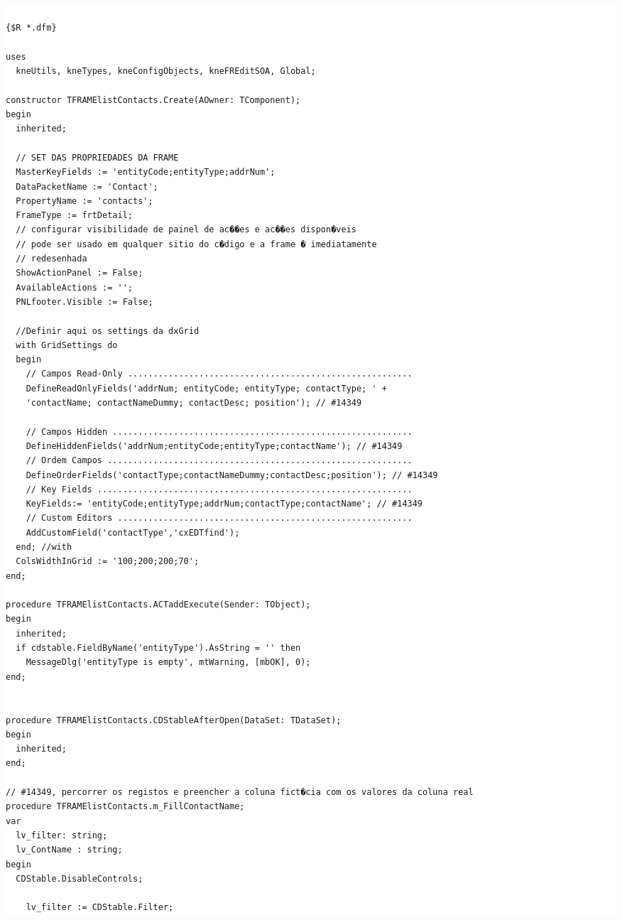 ```

{$R *.dfm}

uses
  kneUtils, kneTypes, kneConfigObjects, kneFREditSOA, Global;

constructor TFRAMElistContacts.Create(AOwner: TComponent);
begin
  inherited;

  // SET DAS PROPRIEDADES DA FRAME
  MasterKeyFields := 'entityCode;entityType;addrNum';
  DataPacketName := 'Contact';
  PropertyName := 'contacts';
  FrameType := frtDetail;
  // configurar visibilidade de painel de ac��es e ac��es dispon�veis
  // pode ser usado em qualquer sitio do c�digo e a frame � imediatamente
  // redesenhada
  ShowActionPanel := False;
  AvailableActions := '';
  PNLfooter.Visible := False;

  //Definir aqui os settings da dxGrid
  with GridSettings do
  begin
    // Campos Read-Only ........................................................
    DefineReadOnlyFields('addrNum; entityCode; entityType; contactType; ' +
    'contactName; contactNameDummy; contactDesc; position'); // #14349

    // Campos Hidden ...........................................................
    DefineHiddenFields('addrNum;entityCode;entityType;contactName'); // #14349
    // Ordem Campos ............................................................
    DefineOrderFields('contactType;contactNameDummy;contactDesc;position'); // #14349
    // Key Fields ..............................................................
    KeyFields:= 'entityCode;entityType;addrNum;contactType;contactName'; // #14349
    // Custom Editors ..........................................................
    AddCustomField('contactType','cxEDTfind');
  end; //with
  ColsWidthInGrid := '100;200;200;70';
end;

procedure TFRAMElistContacts.ACTaddExecute(Sender: TObject);
begin
  inherited;
  if cdstable.FieldByName('entityType').AsString = '' then
    MessageDlg('entityType is empty', mtWarning, [mbOK], 0);
end;


procedure TFRAMElistContacts.CDStableAfterOpen(DataSet: TDataSet);
begin
  inherited;
end;

// #14349, percorrer os registos e preencher a coluna fict�cia com os valores da coluna real
procedure TFRAMElistContacts.m_FillContactName;
var
  lv_filter: string;
  lv_ContName : string;
begin
  CDStable.DisableControls;

	lv_filter := CDStable.Filter;
```